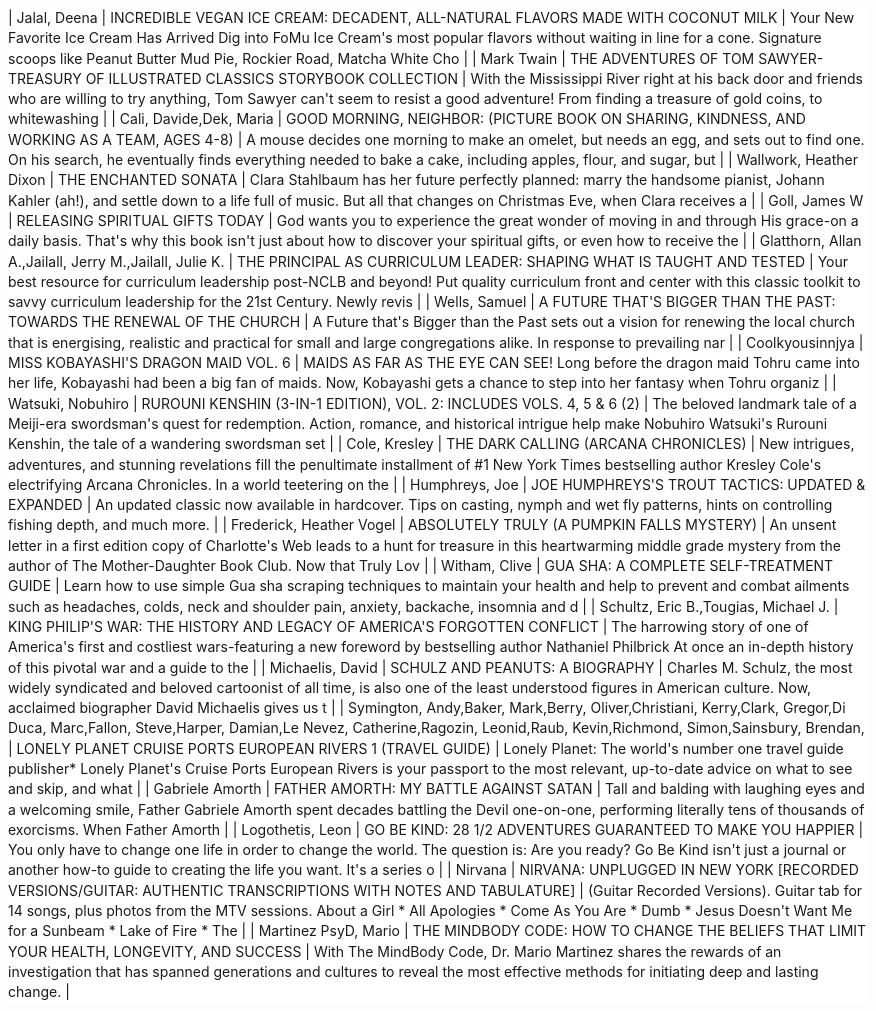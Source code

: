 | Jalal, Deena | INCREDIBLE VEGAN ICE CREAM: DECADENT, ALL-NATURAL FLAVORS MADE WITH COCONUT MILK |  Your New Favorite Ice Cream Has Arrived  Dig into FoMu Ice Cream's most popular flavors without waiting in line for a cone. Signature scoops like Peanut Butter Mud Pie, Rockier Road, Matcha White Cho |
| Mark Twain | THE ADVENTURES OF TOM SAWYER-TREASURY OF ILLUSTRATED CLASSICS STORYBOOK COLLECTION | With the Mississippi River right at his back door and friends who are willing to try anything, Tom Sawyer can't seem to resist a good adventure! From finding a treasure of gold coins, to whitewashing  |
| Cali, Davide,Dek, Maria | GOOD MORNING, NEIGHBOR: (PICTURE BOOK ON SHARING, KINDNESS, AND WORKING AS A TEAM, AGES 4-8) | A mouse decides one morning to make an omelet, but needs an egg, and sets out to find one. On his search, he eventually finds everything needed to bake a cake, including apples, flour, and sugar, but  |
| Wallwork, Heather Dixon | THE ENCHANTED SONATA | Clara Stahlbaum has her future perfectly planned: marry the handsome pianist, Johann Kahler (ah!), and settle down to a life full of music. But all that changes on Christmas Eve, when Clara receives a |
| Goll, James W | RELEASING SPIRITUAL GIFTS TODAY | God wants you to experience the great wonder of moving in and through His grace-on a daily basis. That's why this book isn't just about how to discover your spiritual gifts, or even how to receive the |
| Glatthorn, Allan A.,Jailall, Jerry M.,Jailall, Julie K. | THE PRINCIPAL AS CURRICULUM LEADER: SHAPING WHAT IS TAUGHT AND TESTED |  Your best resource for curriculum leadership post-NCLB and beyond!   Put quality curriculum front and center with this classic toolkit to savvy curriculum leadership for the 21st Century. Newly revis |
| Wells, Samuel | A FUTURE THAT'S BIGGER THAN THE PAST: TOWARDS THE RENEWAL OF THE CHURCH | A Future that's Bigger than the Past sets out a vision for renewing the local church that is energising, realistic and practical for small and large congregations alike.  In response to prevailing nar |
| Coolkyousinnjya | MISS KOBAYASHI'S DRAGON MAID VOL. 6 |  MAIDS AS FAR AS THE EYE CAN SEE!  Long before the dragon maid Tohru came into her life, Kobayashi had been a big fan of maids. Now, Kobayashi gets a chance to step into her fantasy when Tohru organiz |
| Watsuki, Nobuhiro | RUROUNI KENSHIN (3-IN-1 EDITION), VOL. 2: INCLUDES VOLS. 4, 5 &AMP; 6 (2) | The beloved landmark tale of a Meiji-era swordsman's quest for redemption.  Action, romance, and historical intrigue help make Nobuhiro Watsuki's Rurouni Kenshin, the tale of a wandering swordsman set |
| Cole, Kresley | THE DARK CALLING (ARCANA CHRONICLES) | New intrigues, adventures, and stunning revelations fill the penultimate installment of #1 New York Times bestselling author Kresley Cole's electrifying Arcana Chronicles.  In a world teetering on the |
| Humphreys, Joe | JOE HUMPHREYS'S TROUT TACTICS: UPDATED &AMP; EXPANDED | An updated classic now available in hardcover. Tips on casting, nymph and wet fly patterns, hints on controlling fishing depth, and much more. |
| Frederick, Heather Vogel | ABSOLUTELY TRULY (A PUMPKIN FALLS MYSTERY) | An unsent letter in a first edition copy of Charlotte's Web leads to a hunt for treasure in this heartwarming middle grade mystery from the author of The Mother-Daughter Book Club.  Now that Truly Lov |
| Witham, Clive | GUA SHA: A COMPLETE SELF-TREATMENT GUIDE |  Learn how to use simple Gua sha scraping techniques to maintain your health and help to prevent and combat ailments such as headaches, colds, neck and shoulder pain, anxiety, backache, insomnia and d |
| Schultz, Eric B.,Tougias, Michael J. | KING PHILIP'S WAR: THE HISTORY AND LEGACY OF AMERICA'S FORGOTTEN CONFLICT |  The harrowing story of one of America's first and costliest wars-featuring a new foreword by bestselling author Nathaniel Philbrick  At once an in-depth history of this pivotal war and a guide to the |
| Michaelis, David | SCHULZ AND PEANUTS: A BIOGRAPHY |  Charles M. Schulz, the most widely syndicated and beloved cartoonist of all time, is also one of the least understood figures in American culture. Now, acclaimed biographer David Michaelis gives us t |
| Symington, Andy,Baker, Mark,Berry, Oliver,Christiani, Kerry,Clark, Gregor,Di Duca, Marc,Fallon, Steve,Harper, Damian,Le Nevez, Catherine,Ragozin, Leonid,Raub, Kevin,Richmond, Simon,Sainsbury, Brendan, | LONELY PLANET CRUISE PORTS EUROPEAN RIVERS 1 (TRAVEL GUIDE) |  Lonely Planet: The world's number one travel guide publisher*   Lonely Planet's Cruise Ports European Rivers is your passport to the most relevant, up-to-date advice on what to see and skip, and what |
| Gabriele Amorth | FATHER AMORTH: MY BATTLE AGAINST SATAN |  Tall and balding with laughing eyes and a welcoming smile, Father Gabriele Amorth spent decades battling the Devil one-on-one, performing literally tens of thousands of exorcisms.  When Father Amorth |
| Logothetis, Leon | GO BE KIND: 28 1/2 ADVENTURES GUARANTEED TO MAKE YOU HAPPIER |  You only have to change one life in order to change the world. The question is: Are you ready?   Go Be Kind isn't just a journal or another how-to guide to creating the life you want. It's a series o |
| Nirvana | NIRVANA: UNPLUGGED IN NEW YORK [RECORDED VERSIONS/GUITAR: AUTHENTIC TRANSCRIPTIONS WITH NOTES AND TABULATURE] | (Guitar Recorded Versions). Guitar tab for 14 songs, plus photos from the MTV sessions. About a Girl * All Apologies * Come As You Are * Dumb * Jesus Doesn't Want Me for a Sunbeam * Lake of Fire * The |
| Martinez PsyD, Mario | THE MINDBODY CODE: HOW TO CHANGE THE BELIEFS THAT LIMIT YOUR HEALTH, LONGEVITY, AND SUCCESS | With The MindBody Code, Dr. Mario Martinez shares the rewards of an investigation that has spanned generations and cultures to reveal the most effective methods for initiating deep and lasting change. |